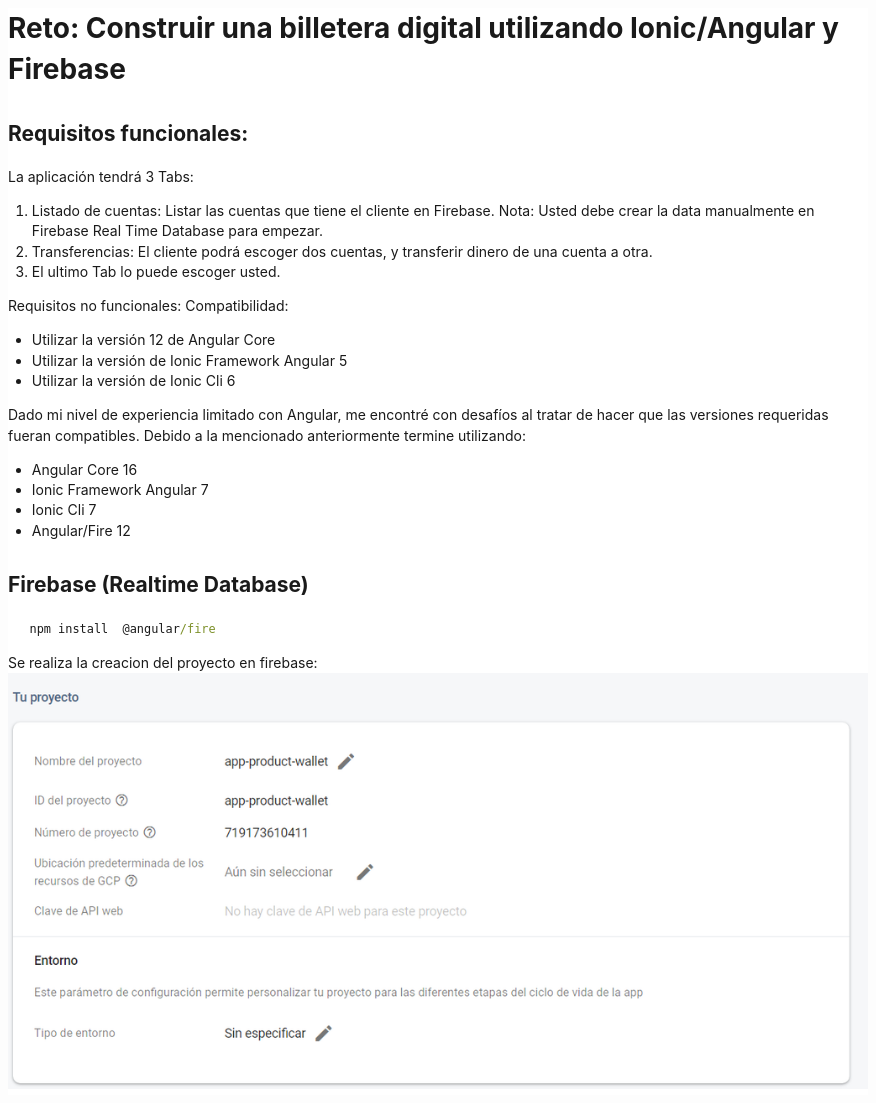 # Reto: Construir una billetera digital utilizando Ionic/Angular y Firebase

## Requisitos funcionales: 
La aplicación tendrá 3 Tabs:
1. Listado de cuentas: Listar las cuentas que tiene el cliente en Firebase.
Nota: Usted debe crear la data manualmente en Firebase Real Time Database para empezar.
2. Transferencias: El cliente podrá escoger dos cuentas, y transferir dinero de una cuenta a 
otra.
3. El ultimo Tab lo puede escoger usted.

Requisitos no funcionales:
Compatibilidad:
- Utilizar la versión 12 de Angular Core 
- Utilizar la versión de Ionic Framework Angular 5
- Utilizar la versión de Ionic Cli 6

Dado mi nivel de experiencia limitado con Angular, me encontré con desafíos al tratar de hacer que las versiones requeridas fueran compatibles. Debido a la mencionado anteriormente termine utilizando:

- Angular Core 16
- Ionic Framework Angular 7
- Ionic Cli 7
- Angular/Fire 12


## Firebase (Realtime Database)
```cmd
   npm install  @angular/fire
```

Se realiza la creacion del proyecto en firebase: 
![Alt text](image.png)
